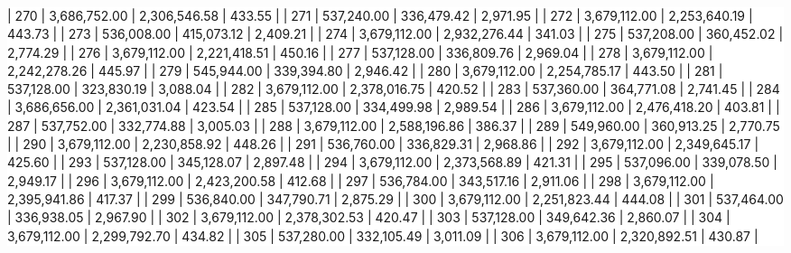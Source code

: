 |             270 |    3,686,752.00 |    2,306,546.58 |          433.55 |
|             271 |      537,240.00 |      336,479.42 |        2,971.95 |
|             272 |    3,679,112.00 |    2,253,640.19 |          443.73 |
|             273 |      536,008.00 |      415,073.12 |        2,409.21 |
|             274 |    3,679,112.00 |    2,932,276.44 |          341.03 |
|             275 |      537,208.00 |      360,452.02 |        2,774.29 |
|             276 |    3,679,112.00 |    2,221,418.51 |          450.16 |
|             277 |      537,128.00 |      336,809.76 |        2,969.04 |
|             278 |    3,679,112.00 |    2,242,278.26 |          445.97 |
|             279 |      545,944.00 |      339,394.80 |        2,946.42 |
|             280 |    3,679,112.00 |    2,254,785.17 |          443.50 |
|             281 |      537,128.00 |      323,830.19 |        3,088.04 |
|             282 |    3,679,112.00 |    2,378,016.75 |          420.52 |
|             283 |      537,360.00 |      364,771.08 |        2,741.45 |
|             284 |    3,686,656.00 |    2,361,031.04 |          423.54 |
|             285 |      537,128.00 |      334,499.98 |        2,989.54 |
|             286 |    3,679,112.00 |    2,476,418.20 |          403.81 |
|             287 |      537,752.00 |      332,774.88 |        3,005.03 |
|             288 |    3,679,112.00 |    2,588,196.86 |          386.37 |
|             289 |      549,960.00 |      360,913.25 |        2,770.75 |
|             290 |    3,679,112.00 |    2,230,858.92 |          448.26 |
|             291 |      536,760.00 |      336,829.31 |        2,968.86 |
|             292 |    3,679,112.00 |    2,349,645.17 |          425.60 |
|             293 |      537,128.00 |      345,128.07 |        2,897.48 |
|             294 |    3,679,112.00 |    2,373,568.89 |          421.31 |
|             295 |      537,096.00 |      339,078.50 |        2,949.17 |
|             296 |    3,679,112.00 |    2,423,200.58 |          412.68 |
|             297 |      536,784.00 |      343,517.16 |        2,911.06 |
|             298 |    3,679,112.00 |    2,395,941.86 |          417.37 |
|             299 |      536,840.00 |      347,790.71 |        2,875.29 |
|             300 |    3,679,112.00 |    2,251,823.44 |          444.08 |
|             301 |      537,464.00 |      336,938.05 |        2,967.90 |
|             302 |    3,679,112.00 |    2,378,302.53 |          420.47 |
|             303 |      537,128.00 |      349,642.36 |        2,860.07 |
|             304 |    3,679,112.00 |    2,299,792.70 |          434.82 |
|             305 |      537,280.00 |      332,105.49 |        3,011.09 |
|             306 |    3,679,112.00 |    2,320,892.51 |          430.87 |